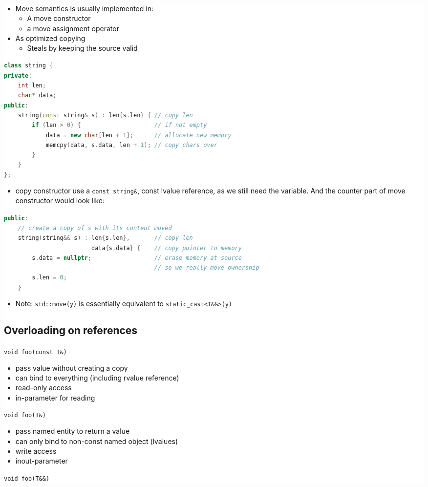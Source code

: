 - Move semantics is usually implemented in:
  - A move constructor
  - a move assignment operator
- As optimized copying
  - Steals by keeping the source valid

```cpp
class string {
private:
    int len;
    char* data;
public:
    string(const string& s) : len{s.len} { // copy len
        if (len > 0) {                     // if not empty
            data = new char[len + 1];      // allocate new memory
            memcpy(data, s.data, len + 1); // copy chars over
        }
    }
};
```

- copy constructor use a `const string&`, const lvalue reference, as we still need the variable. And the counter part of move constructor would look like:


```cpp
public:
    // create a copy of s with its content moved
    string(string&& s) : len{s.len},       // copy len
                         data{s.data} {    // copy pointer to memory
        s.data = nullptr;                  // erase memory at source
                                           // so we really move ownership
        s.len = 0;
    }
```

- Note: `std::move(y)` is essentially equivalent to `static_cast<T&&>(y)`

## Overloading on references

`void foo(const T&)`

- pass value without creating a copy
- can bind to everything (including rvalue reference)
- read-only access
- in-parameter for reading

`void foo(T&)`

- pass named entity to return a value
- can only bind to non-const named object (lvalues)
- write access
- inout-parameter

`void foo(T&&)`
